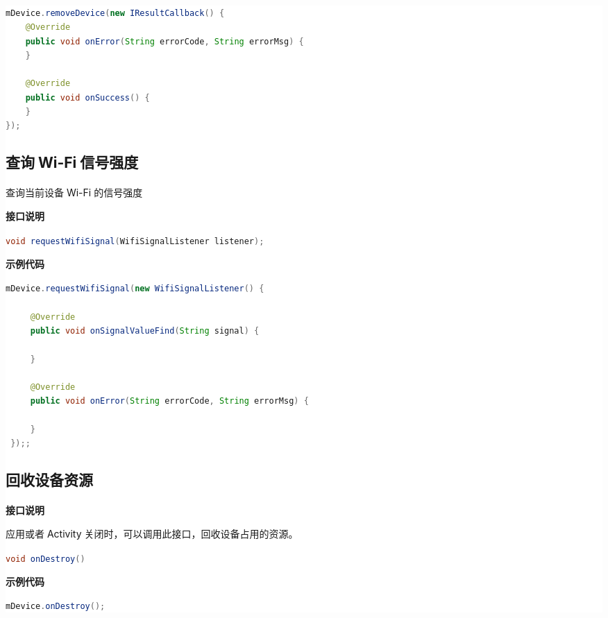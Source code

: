 ```java
mDevice.removeDevice(new IResultCallback() {
    @Override
    public void onError(String errorCode, String errorMsg) {
    }

    @Override
    public void onSuccess() {
    }
});
```

## 查询 Wi-Fi 信号强度

查询当前设备 Wi-Fi 的信号强度

**接口说明**

```java
void requestWifiSignal(WifiSignalListener listener);
```

**示例代码**

```java
mDevice.requestWifiSignal(new WifiSignalListener() {
     
     @Override
     public void onSignalValueFind(String signal) {
      
     }
     
     @Override
     public void onError(String errorCode, String errorMsg) {

     }
 });;
```

## 回收设备资源
**接口说明**

应用或者 Activity 关闭时，可以调用此接口，回收设备占用的资源。

```java
void onDestroy()
```

**示例代码**

```java
mDevice.onDestroy();
```

